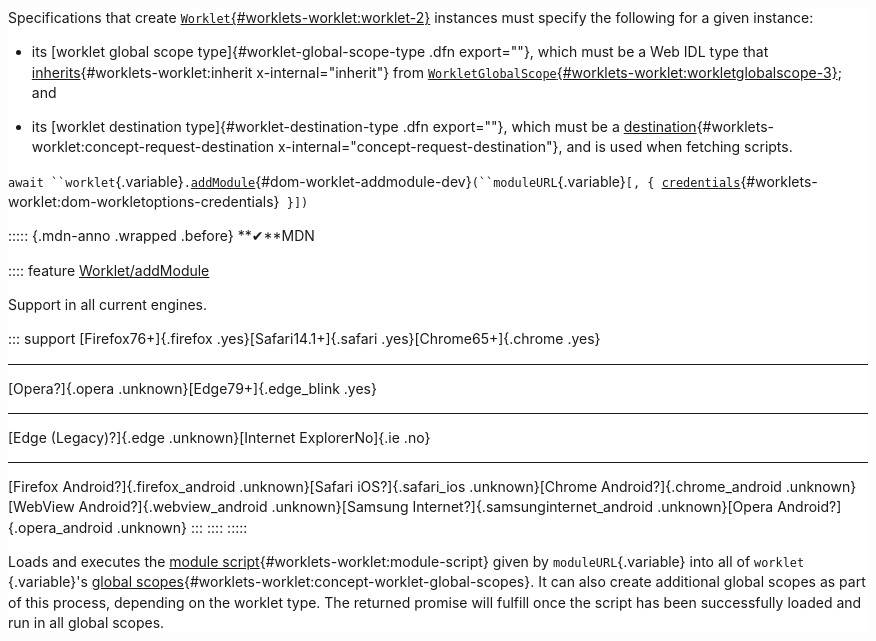 Specifications that create
[`Worklet`{#worklets-worklet:worklet-2}](#worklet) instances must
specify the following for a given instance:

- its [worklet global scope type]{#worklet-global-scope-type .dfn
  export=""}, which must be a Web IDL type that
  [inherits](https://webidl.spec.whatwg.org/#dfn-inherit){#worklets-worklet:inherit
  x-internal="inherit"} from
  [`WorkletGlobalScope`{#worklets-worklet:workletglobalscope-3}](#workletglobalscope);
  and

- its [worklet destination type]{#worklet-destination-type .dfn
  export=""}, which must be a
  [destination](https://fetch.spec.whatwg.org/#concept-request-destination){#worklets-worklet:concept-request-destination
  x-internal="concept-request-destination"}, and is used when fetching
  scripts.

`await ``worklet`{.variable}`.`[`addModule`](#dom-worklet-addmodule){#dom-worklet-addmodule-dev}`(``moduleURL`{.variable}`[, { `[`credentials`](#dom-workletoptions-credentials){#worklets-worklet:dom-workletoptions-credentials}` }])`

::::: {.mdn-anno .wrapped .before}
**✔**MDN

:::: feature
[Worklet/addModule](https://developer.mozilla.org/en-US/docs/Web/API/Worklet/addModule "The addModule() method of the Worklet interface loads the module in the given JavaScript file and adds it to the current Worklet.")

Support in all current engines.

::: support
[Firefox76+]{.firefox .yes}[Safari14.1+]{.safari
.yes}[Chrome65+]{.chrome .yes}

------------------------------------------------------------------------

[Opera?]{.opera .unknown}[Edge79+]{.edge_blink .yes}

------------------------------------------------------------------------

[Edge (Legacy)?]{.edge .unknown}[Internet ExplorerNo]{.ie .no}

------------------------------------------------------------------------

[Firefox Android?]{.firefox_android .unknown}[Safari iOS?]{.safari_ios
.unknown}[Chrome Android?]{.chrome_android .unknown}[WebView
Android?]{.webview_android .unknown}[Samsung
Internet?]{.samsunginternet_android .unknown}[Opera
Android?]{.opera_android .unknown}
:::
::::
:::::

Loads and executes the [module
script](webappapis.html#module-script){#worklets-worklet:module-script}
given by `moduleURL`{.variable} into all of `worklet`{.variable}\'s
[global
scopes](#concept-worklet-global-scopes){#worklets-worklet:concept-worklet-global-scopes}.
It can also create additional global scopes as part of this process,
depending on the worklet type. The returned promise will fulfill once
the script has been successfully loaded and run in all global scopes.
